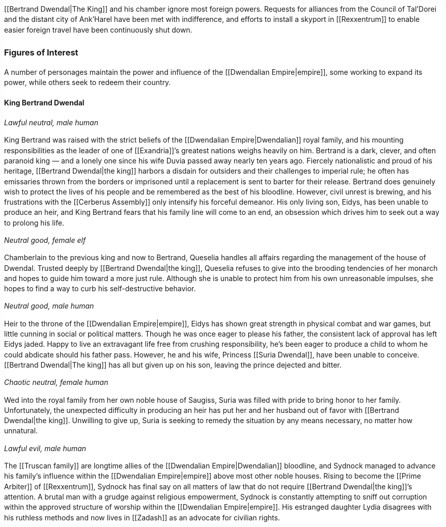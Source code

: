 [[Bertrand Dwendal|The King]] and his chamber ignore most foreign powers. Requests for alliances from the Council of Tal’Dorei and the distant city of Ank’Harel have been met with indifference, and efforts to install a skyport in [[Rexxentrum]] to enable easier foreign travel have been continuously shut down.

### Figures of Interest

A number of personages maintain the power and influence of the [[Dwendalian Empire|empire]], some working to expand its power, while others seek to redeem their country.

#### King Bertrand Dwendal

_Lawful neutral, male human_

King Bertrand was raised with the strict beliefs of the [[Dwendalian Empire|Dwendalian]] royal family, and his mounting responsibilities as the leader of one of [[Exandria]]’s greatest nations weighs heavily on him. Bertrand is a dark, clever, and often paranoid king — and a lonely one since his wife Duvia passed away nearly ten years ago. Fiercely nationalistic and proud of his heritage, [[Bertrand Dwendal|the king]] harbors a disdain for outsiders and their challenges to imperial rule; he often has emissaries thrown from the borders or imprisoned until a replacement is sent to barter for their release. Bertrand does genuinely wish to protect the lives of his people and be remembered as the best of his bloodline. However, civil unrest is brewing, and his frustrations with the [[Cerberus Assembly]] only intensify his forceful demeanor. His only living son, Eidys, has been unable to produce an heir, and King Bertrand fears that his family line will come to an end, an obsession which drives him to seek out a way to prolong his life.

_Neutral good, female elf_

Chamberlain to the previous king and now to Bertrand, Queselia handles all affairs regarding the management of the house of Dwendal. Trusted deeply by [[Bertrand Dwendal|the king]], Queselia refuses to give into the brooding tendencies of her monarch and hopes to guide him toward a more just rule. Although she is unable to protect him from his own unreasonable impulses, she hopes to find a way to curb his self-destructive behavior.

_Neutral good, male human_

Heir to the throne of the [[Dwendalian Empire|empire]], Eidys has shown great strength in physical combat and war games, but little cunning in social or political matters. Though he was once eager to please his father, the consistent lack of approval has left Eidys jaded. Happy to live an extravagant life free from crushing responsibility, he’s been eager to produce a child to whom he could abdicate should his father pass. However, he and his wife, Princess [[Suria Dwendal]], have been unable to conceive. [[Bertrand Dwendal|The king]] has all but given up on his son, leaving the prince dejected and bitter.

_Chaotic neutral, female human_

Wed into the royal family from her own noble house of Saugiss, Suria was filled with pride to bring honor to her family. Unfortunately, the unexpected difficulty in producing an heir has put her and her husband out of favor with [[Bertrand Dwendal|the king]]. Unwilling to give up, Suria is seeking to remedy the situation by any means necessary, no matter how unnatural.

_Lawful evil, male human_

The [[Truscan family]] are longtime allies of the [[Dwendalian Empire|Dwendalian]] bloodline, and Sydnock managed to advance his family’s influence within the [[Dwendalian Empire|empire]] above most other noble houses. Rising to become the [[Prime Arbiter]] of [[Rexxentrum]], Sydnock has final say on all matters of law that do not require [[Bertrand Dwendal|the king]]’s attention. A brutal man with a grudge against religious empowerment, Sydnock is constantly attempting to sniff out corruption within the approved structure of worship within the [[Dwendalian Empire|empire]]. His estranged daughter Lydia disagrees with his ruthless methods and now lives in [[Zadash]] as an advocate for civilian rights.
